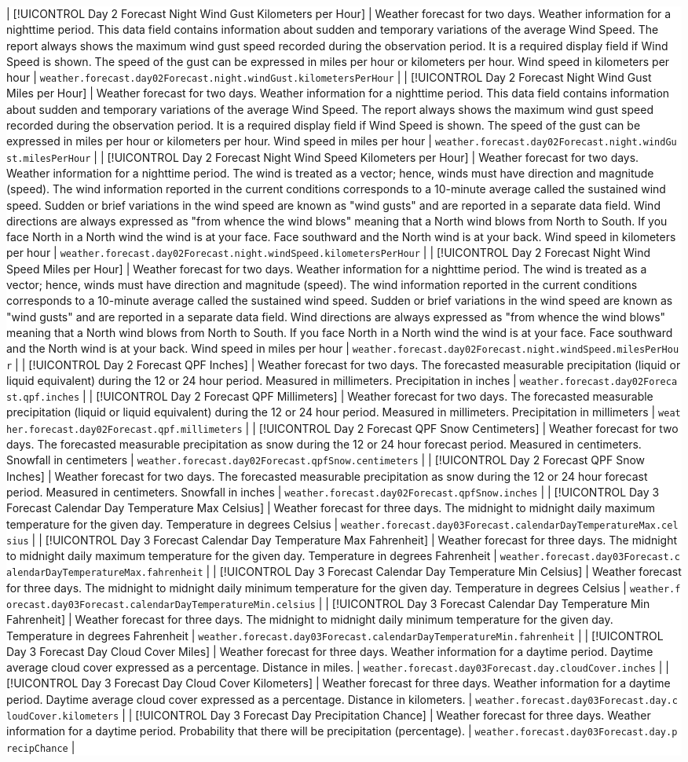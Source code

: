 | [!UICONTROL Day 2 Forecast Night Wind Gust Kilometers per Hour] | Weather forecast for two days. Weather information for a nighttime period. This data field contains information about sudden and temporary variations of the average Wind Speed. The report always shows the maximum wind gust speed recorded during the observation period. It is a required display field if Wind Speed is shown. The speed of the gust can be expressed in miles per hour or kilometers per hour. Wind speed in kilometers per hour  | `weather.forecast.day02Forecast.night.windGust.kilometersPerHour` |
| [!UICONTROL Day 2 Forecast Night Wind Gust Miles per Hour] | Weather forecast for two days. Weather information for a nighttime period. This data field contains information about sudden and temporary variations of the average Wind Speed. The report always shows the maximum wind gust speed recorded during the observation period. It is a required display field if Wind Speed is shown. The speed of the gust can be expressed in miles per hour or kilometers per hour. Wind speed in miles per hour  | `weather.forecast.day02Forecast.night.windGust.milesPerHour` |
| [!UICONTROL Day 2 Forecast Night Wind Speed Kilometers per Hour] | Weather forecast for two days. Weather information for a nighttime period. The wind is treated as a vector; hence, winds must have direction and magnitude (speed). The wind information reported in the current conditions corresponds to a 10-minute average called the sustained wind speed. Sudden or brief variations in the wind speed are known as "wind gusts" and are reported in a separate data field. Wind directions are always expressed as "from whence the wind blows" meaning that a North wind blows from North to South. If you face North in a North wind the wind is at your face. Face southward and the North wind is at your back. Wind speed in kilometers per hour  | `weather.forecast.day02Forecast.night.windSpeed.kilometersPerHour` |
| [!UICONTROL Day 2 Forecast Night Wind Speed Miles per Hour] | Weather forecast for two days. Weather information for a nighttime period. The wind is treated as a vector; hence, winds must have direction and magnitude (speed). The wind information reported in the current conditions corresponds to a 10-minute average called the sustained wind speed. Sudden or brief variations in the wind speed are known as "wind gusts" and are reported in a separate data field. Wind directions are always expressed as "from whence the wind blows" meaning that a North wind blows from North to South. If you face North in a North wind the wind is at your face. Face southward and the North wind is at your back. Wind speed in miles per hour  | `weather.forecast.day02Forecast.night.windSpeed.milesPerHour` |
| [!UICONTROL Day 2 Forecast QPF Inches] | Weather forecast for two days. The forecasted measurable precipitation (liquid or liquid equivalent) during the 12 or 24 hour period. Measured in millimeters. Precipitation in inches  | `weather.forecast.day02Forecast.qpf.inches` |
| [!UICONTROL Day 2 Forecast QPF Millimeters] | Weather forecast for two days. The forecasted measurable precipitation (liquid or liquid equivalent) during the 12 or 24 hour period. Measured in millimeters. Precipitation in millimeters  | `weather.forecast.day02Forecast.qpf.millimeters` |
| [!UICONTROL Day 2 Forecast QPF Snow Centimeters] | Weather forecast for two days. The forecasted measurable precipitation as snow during the 12 or 24 hour forecast period. Measured in centimeters. Snowfall in centimeters  | `weather.forecast.day02Forecast.qpfSnow.centimeters` |
| [!UICONTROL Day 2 Forecast QPF Snow Inches] | Weather forecast for two days. The forecasted measurable precipitation as snow during the 12 or 24 hour forecast period. Measured in centimeters. Snowfall in inches  | `weather.forecast.day02Forecast.qpfSnow.inches` |
| [!UICONTROL Day 3 Forecast Calendar Day Temperature Max Celsius] | Weather forecast for three days. The midnight to midnight daily maximum temperature for the given day. Temperature in degrees Celsius  | `weather.forecast.day03Forecast.calendarDayTemperatureMax.celsius` |
| [!UICONTROL Day 3 Forecast Calendar Day Temperature Max Fahrenheit] | Weather forecast for three days. The midnight to midnight daily maximum temperature for the given day. Temperature in degrees Fahrenheit  | `weather.forecast.day03Forecast.calendarDayTemperatureMax.fahrenheit` |
| [!UICONTROL Day 3 Forecast Calendar Day Temperature Min Celsius] | Weather forecast for three days. The midnight to midnight daily minimum temperature for the given day. Temperature in degrees Celsius  | `weather.forecast.day03Forecast.calendarDayTemperatureMin.celsius` |
| [!UICONTROL Day 3 Forecast Calendar Day Temperature Min Fahrenheit] | Weather forecast for three days. The midnight to midnight daily minimum temperature for the given day. Temperature in degrees Fahrenheit  | `weather.forecast.day03Forecast.calendarDayTemperatureMin.fahrenheit` |
| [!UICONTROL Day 3 Forecast Day Cloud Cover Miles] | Weather forecast for three days. Weather information for a daytime period. Daytime average cloud cover expressed as a percentage. Distance in miles.  | `weather.forecast.day03Forecast.day.cloudCover.inches` |
| [!UICONTROL Day 3 Forecast Day Cloud Cover Kilometers] | Weather forecast for three days. Weather information for a daytime period. Daytime average cloud cover expressed as a percentage. Distance in kilometers.  | `weather.forecast.day03Forecast.day.cloudCover.kilometers` |
| [!UICONTROL Day 3 Forecast Day Precipitation Chance] | Weather forecast for three days. Weather information for a daytime period. Probability that there will be precipitation (percentage).  | `weather.forecast.day03Forecast.day.precipChance` |